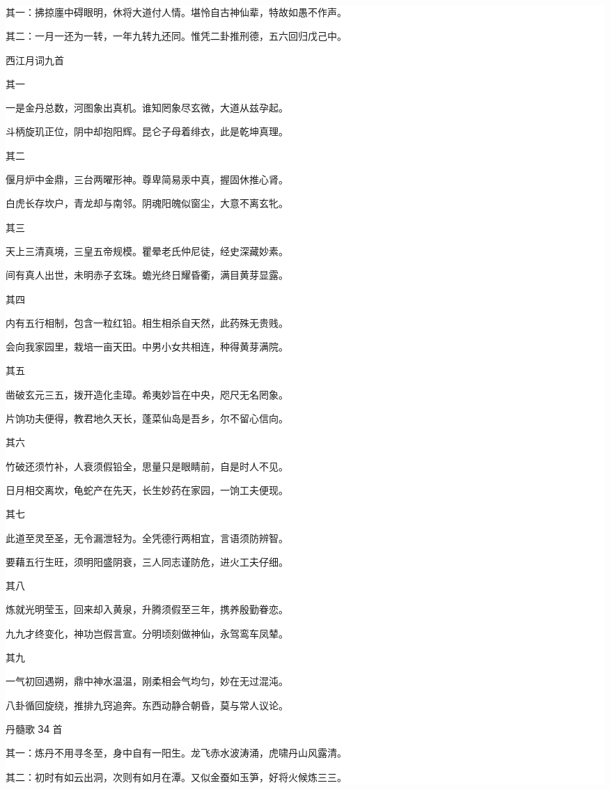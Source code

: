 其一：拂掠廛中碍眼明，休将大道付人情。堪怜自古神仙辈，特故如愚不作声。  

其二：一月一还为一转，一年九转九还同。惟凭二卦推刑德，五六回归戊己中。  

西江月词九首  

其一  

一是金丹总数，河图象出真机。谁知罔象尽玄微，大道从兹孕起。  

斗柄旋玑正位，阴中却抱阳辉。昆仑子母着绯衣，此是乾坤真理。  

其二  

偃月炉中金鼎，三台两曜形神。尊卑简易汞中真，握固休推心肾。  

白虎长存坎户，青龙却与南邻。阴魂阳魄似窗尘，大意不离玄牝。  

其三  

天上三清真境，三皇五帝规模。瞿晕老氏仲尼徒，经史深藏妙素。  

间有真人出世，未明赤子玄珠。蟾光终日耀昏衢，满目黄芽显露。  

其四  

内有五行相制，包含一粒红铅。相生相杀自天然，此药殊无贵贱。  

会向我家园里，栽培一亩天田。中男小女共相连，种得黄芽满院。  

其五  

凿破玄元三五，拨开造化圭璋。希夷妙旨在中央，咫尺无名罔象。  

片饷功夫便得，教君地久天长，蓬菜仙岛是吾乡，尔不留心信向。  

其六  

竹破还须竹补，人衰须假铅全，思量只是眼睛前，自是时人不见。  

日月相交离坎，龟蛇产在先天，长生妙药在家园，一饷工夫便现。  

其七  

此道至灵至圣，无令漏泄轻为。全凭德行两相宜，言语须防辨智。  

要藉五行生旺，须明阳盛阴衰，三人同志谨防危，进火工夫仔细。  

其八  

炼就光明莹玉，回来却入黄泉，升腾须假至三年，携养殷勤眷恋。  

九九才终变化，神功岂假言宣。分明顷刻做神仙，永驾鸾车凤辇。  

其九  

一气初回遇朔，鼎中神水温温，刚柔相会气均匀，妙在无过混沌。  

八卦循回旋绕，推排九窍追奔。东西动静合朝昏，莫与常人议论。  

丹髓歌 34 首  

其一：炼丹不用寻冬至，身中自有一阳生。龙飞赤水波涛涌，虎啸丹山风露清。  

其二：初时有如云出洞，次则有如月在潭。又似金蚕如玉笋，好将火候炼三三。  
